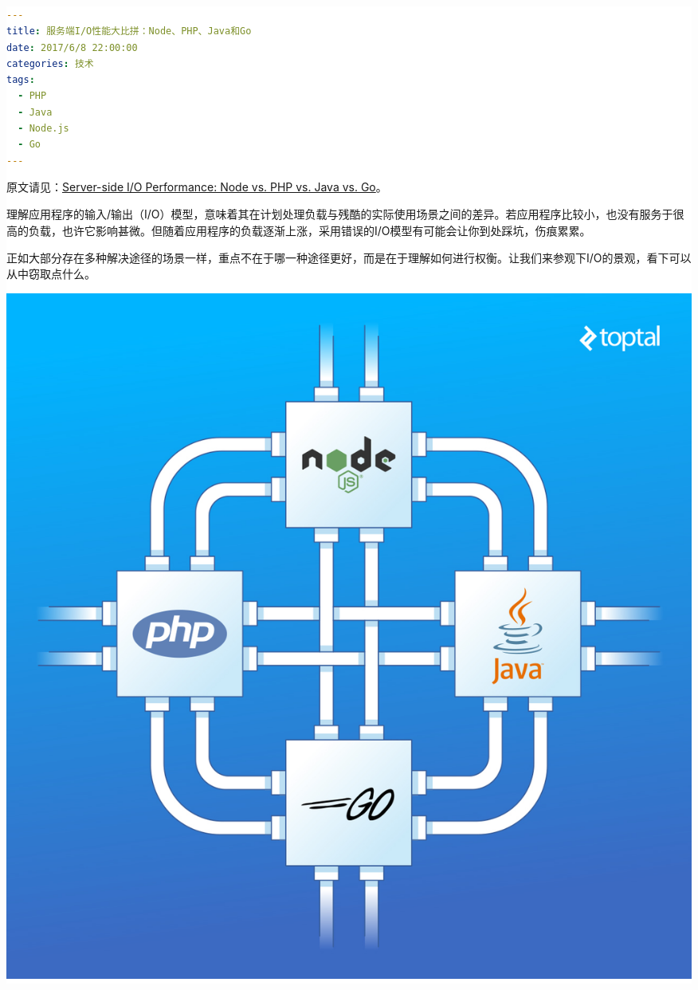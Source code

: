 ```yaml
---
title: 服务端I/O性能大比拼：Node、PHP、Java和Go
date: 2017/6/8 22:00:00
categories: 技术
tags:
  - PHP
  - Java
  - Node.js
  - Go
---
```

原文请见：[Server-side I/O Performance: Node vs. PHP vs. Java vs. Go](https://www.toptal.com/back-end/server-side-io-performance-node-php-java-go)。

理解应用程序的输入/输出（I/O）模型，意味着其在计划处理负载与残酷的实际使用场景之间的差异。若应用程序比较小，也没有服务于很高的负载，也许它影响甚微。但随着应用程序的负载逐渐上涨，采用错误的I/O模型有可能会让你到处踩坑，伤痕累累。

正如大部分存在多种解决途径的场景一样，重点不在于哪一种途径更好，而是在于理解如何进行权衡。让我们来参观下I/O的景观，看下可以从中窃取点什么。

![a](/images/62414141f3b3627e6f8dacbea29f0.jpg)
